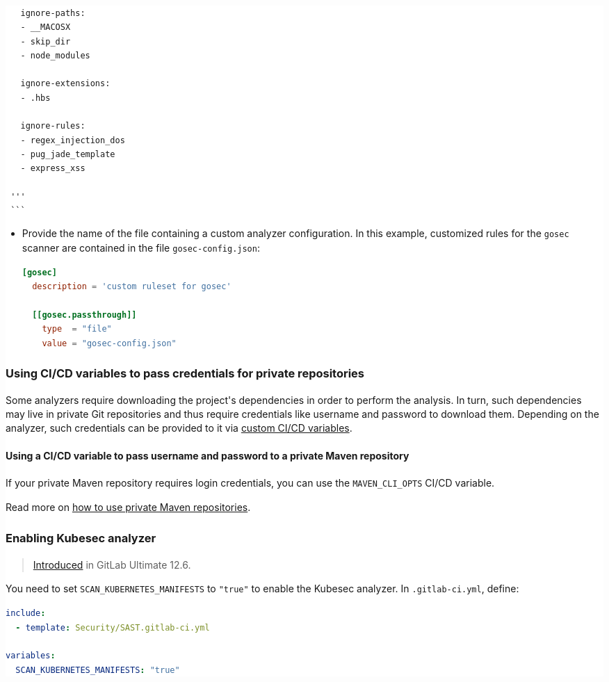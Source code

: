        ignore-paths:
       - __MACOSX
       - skip_dir
       - node_modules

       ignore-extensions:
       - .hbs

       ignore-rules:
       - regex_injection_dos
       - pug_jade_template
       - express_xss

     '''
     ```

   - Provide the name of the file containing a custom analyzer configuration. In this example,
     customized rules for the `gosec` scanner are contained in the file `gosec-config.json`:

     ```toml
     [gosec]
       description = 'custom ruleset for gosec'

       [[gosec.passthrough]]
         type  = "file"
         value = "gosec-config.json"
     ```

### Using CI/CD variables to pass credentials for private repositories

Some analyzers require downloading the project's dependencies in order to
perform the analysis. In turn, such dependencies may live in private Git
repositories and thus require credentials like username and password to download them.
Depending on the analyzer, such credentials can be provided to
it via [custom CI/CD variables](#custom-cicd-variables).

#### Using a CI/CD variable to pass username and password to a private Maven repository

If your private Maven repository requires login credentials,
you can use the `MAVEN_CLI_OPTS` CI/CD variable.

Read more on [how to use private Maven repositories](../index.md#using-private-maven-repositories).

### Enabling Kubesec analyzer

> [Introduced](https://gitlab.com/gitlab-org/gitlab/-/issues/12752) in GitLab Ultimate 12.6.

You need to set `SCAN_KUBERNETES_MANIFESTS` to `"true"` to enable the
Kubesec analyzer. In `.gitlab-ci.yml`, define:

```yaml
include:
  - template: Security/SAST.gitlab-ci.yml

variables:
  SCAN_KUBERNETES_MANIFESTS: "true"
```
